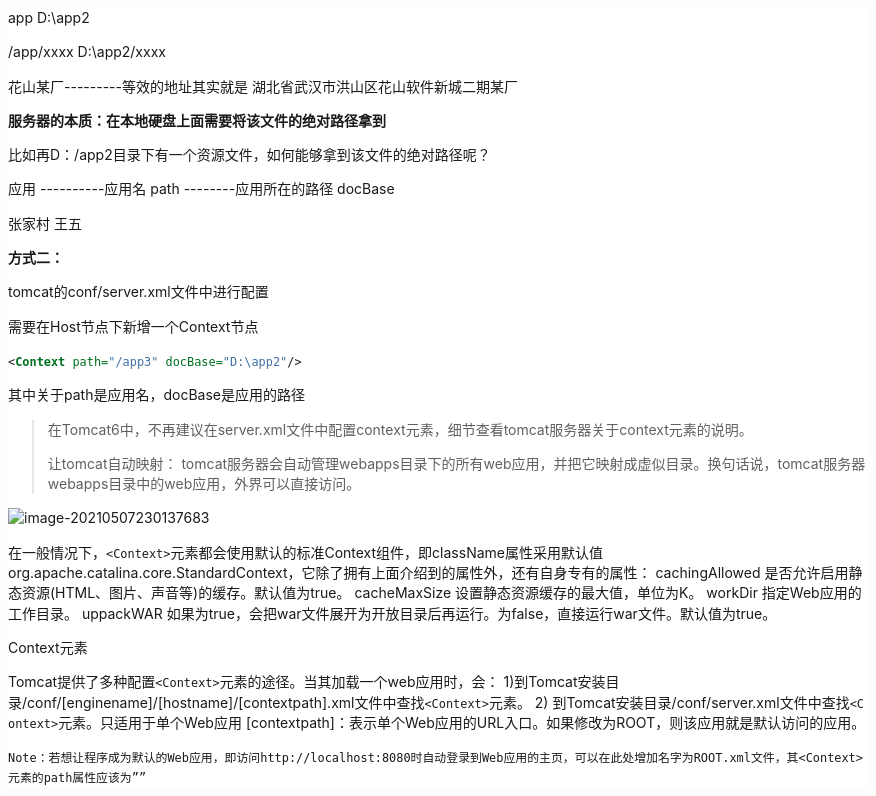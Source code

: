app						D:\app2

/app/xxxx			D:\app2/xxxx



花山某厂---------等效的地址其实就是  湖北省武汉市洪山区花山软件新城二期某厂



**服务器的本质：在本地硬盘上面需要将该文件的绝对路径拿到**

比如再D：/app2目录下有一个资源文件，如何能够拿到该文件的绝对路径呢？



应用 ----------应用名  path   --------应用所在的路径  docBase

张家村 王五



**方式二：**

tomcat的conf/server.xml文件中进行配置

需要在Host节点下新增一个Context节点

```xml
<Context path="/app3" docBase="D:\app2"/>
```

其中关于path是应用名，docBase是应用的路径

> 在Tomcat6中，不再建议在server.xml文件中配置context元素，细节查看tomcat服务器关于context元素的说明。
>
> 让tomcat自动映射： tomcat服务器会自动管理webapps目录下的所有web应用，并把它映射成虚似目录。换句话说，tomcat服务器webapps目录中的web应用，外界可以直接访问。



![image-20210507230137683](C:\Users\AnoxiC2010\Documents\GitHub\Hello-World\Java\Java-web-notes.assets\image-20210507230137683.png)

在一般情况下，`<Context>`元素都会使用默认的标准Context组件，即className属性采用默认值org.apache.catalina.core.StandardContext，它除了拥有上面介绍到的属性外，还有自身专有的属性：
cachingAllowed
是否允许启用静态资源(HTML、图片、声音等)的缓存。默认值为true。
cacheMaxSize
设置静态资源缓存的最大值，单位为K。
workDir
指定Web应用的工作目录。
uppackWAR
如果为true，会把war文件展开为开放目录后再运行。为false，直接运行war文件。默认值为true。



Context元素

Tomcat提供了多种配置`<Context>`元素的途径。当其加载一个web应用时，会：
1)到Tomcat安装目录/conf/[enginename]/[hostname]/[contextpath].xml文件中查找`<Context>`元素。
2) 到Tomcat安装目录/conf/server.xml文件中查找`<Context>`元素。只适用于单个Web应用
[contextpath]：表示单个Web应用的URL入口。如果修改为ROOT，则该应用就是默认访问的应用。

```
Note：若想让程序成为默认的Web应用，即访问http://localhost:8080时自动登录到Web应用的主页，可以在此处增加名字为ROOT.xml文件，其<Context>元素的path属性应该为””
```
